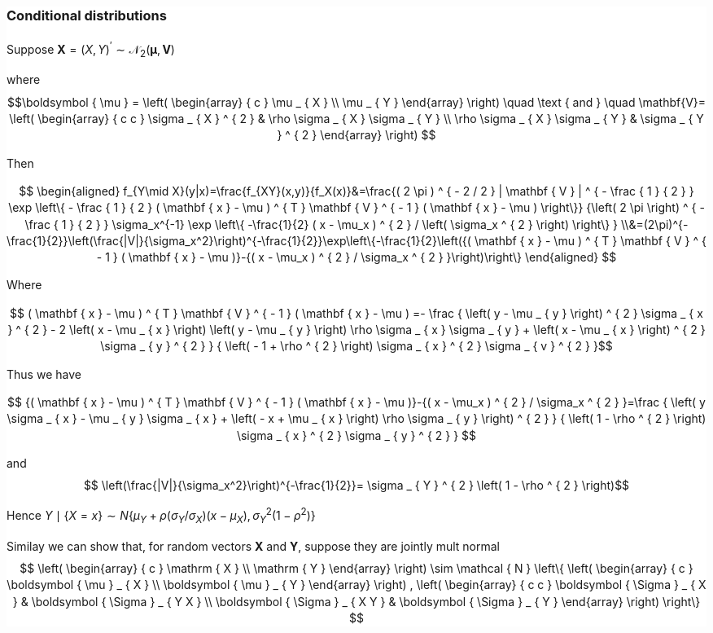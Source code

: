 ### Conditional distributions

Suppose $\mathbf{X}=( X , Y ) ^ { \prime } \sim \mathcal { N } _ { 2 } ( \boldsymbol { \mu } ,  \mathbf{V})$

where
$$\boldsymbol { \mu } = \left( \begin{array} { c } \mu _ { X } \\ \mu _ { Y } \end{array} \right) \quad \text { and } \quad \mathbf{V}= \left( \begin{array} { c c } \sigma _ { X } ^ { 2 } & \rho \sigma _ { X } \sigma _ { Y } \\ \rho \sigma _ { X } \sigma _ { Y } & \sigma _ { Y } ^ { 2 } \end{array} \right) $$ 

Then 

$$ \begin{aligned}
 f_{Y\mid X}(y|x)=\frac{f_{XY}(x,y)}{f_X(x)}&=\frac{( 2 \pi ) ^ { - 2 / 2 }
 | \mathbf { V } | ^ { - \frac { 1 } { 2 } } \exp \left\{ - \frac { 1 } { 2 } 
 ( \mathbf { x } - \mu ) ^ { T } \mathbf { V } ^ { - 1 } ( \mathbf { x } - \mu ) \right\}}
{\left( 2 \pi  \right) ^ { - \frac { 1 } { 2 } }
 \sigma_x^{-1}
\exp \left\{ -\frac{1}{2}
 ( x - \mu_x ) ^ { 2 } / \left(  \sigma_x ^ { 2 } \right) \right\} }
 \\&=(2\pi)^{-\frac{1}{2}}\left(\frac{|V|}{\sigma_x^2}\right)^{-\frac{1}{2}}\exp\left\{-\frac{1}{2}\left({( \mathbf { x } - \mu ) ^ { T } \mathbf { V } ^ { - 1 } ( \mathbf { x } - \mu )}-{( x - \mu_x ) ^ { 2 } / \sigma_x ^ { 2 }
 }\right)\right\}
\end{aligned} $$

Where

$$ ( \mathbf { x } - \mu ) ^ { T } \mathbf { V } ^ { - 1 } ( \mathbf { x } - \mu ) =- \frac { \left( y - \mu _ { y } \right) ^ { 2 } \sigma _ { x } ^ { 2 } - 2 \left( x - \mu _ { x } \right) \left( y - \mu _ { y } \right) \rho \sigma _ { x } \sigma _ { y } + \left( x - \mu _ { x } \right) ^ { 2 } \sigma _ { y } ^ { 2 } } { \left( - 1 + \rho ^ { 2 } \right) \sigma _ { x } ^ { 2 } \sigma _ { v } ^ { 2 } }$$

Thus we have 

$$ {( \mathbf { x } - \mu ) ^ { T } \mathbf { V } ^ { - 1 } ( \mathbf { x } - \mu )}-{( x - \mu_x ) ^ { 2 } / \sigma_x ^ { 2 }
 }=\frac { \left( y \sigma _ { x } - \mu _ { y } \sigma _ { x } + \left( - x + \mu _ { x } \right) \rho \sigma _ { y } \right) ^ { 2 } } { \left(  1 - \rho ^ { 2 } \right) \sigma _ { x } ^ { 2 } \sigma _ { y } ^ { 2 } } $$

and $$ \left(\frac{|V|}{\sigma_x^2}\right)^{-\frac{1}{2}}= \sigma _ { Y } ^ { 2 } \left( 1 - \rho ^ { 2 } \right)$$

Hence $Y \mid \{ X = x \} \sim N \left\{ \mu _ { Y } + \rho \left( \sigma _ { Y } / \sigma _ { X } \right) \left( x - \mu _ { X } \right) , \sigma _ { Y } ^ { 2 } \left( 1 - \rho ^ { 2 } \right) \right\}$

Similay we can show that, for random vectors $\mathbf{X}$ and $\mathbf{Y}$, suppose they are jointly mult normal $$ \left( \begin{array} { c } \mathrm { X } \\ \mathrm { Y } \end{array} \right) \sim \mathcal { N } \left\{ \left( \begin{array} { c } \boldsymbol { \mu } _ { X } \\ \boldsymbol { \mu } _ { Y } \end{array} \right) , \left( \begin{array} { c c } \boldsymbol { \Sigma } _ { X } & \boldsymbol { \Sigma } _ { Y X } \\ \boldsymbol { \Sigma } _ { X Y } & \boldsymbol { \Sigma } _ { Y } \end{array} \right) \right\} $$
